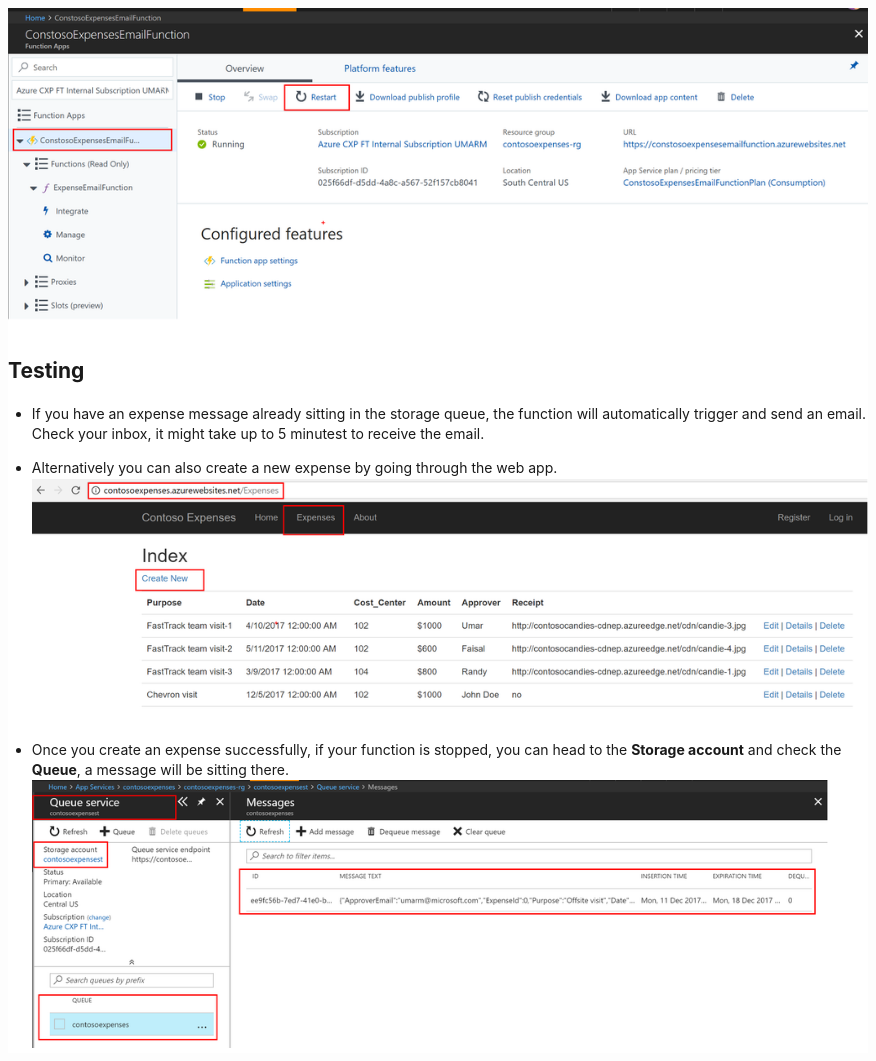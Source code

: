 ![Screenshot](media/app-service/appmod-pic-0258.png)

## Testing

* If you have an expense message already sitting in the storage queue, the function will automatically trigger and send an email. Check your inbox, it might take up to 5 minutest to receive the email.

* Alternatively you can also create a new expense by going through the web app. 
![Screenshot](media/app-service/appmod-pic-0259.png)

* Once you create an expense successfully, if your function is stopped, you can head to the **Storage account** and check the **Queue**, a message will be sitting there. 
![Screenshot](media/app-service/appmod-pic-0260.png)
